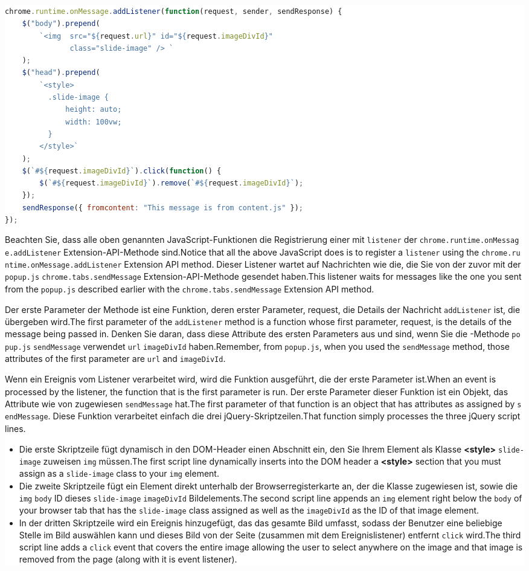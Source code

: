 ```javascript
chrome.runtime.onMessage.addListener(function(request, sender, sendResponse) {
    $("body").prepend(
        `<img  src="${request.url}" id="${request.imageDivId}"
               class="slide-image" /> `
    );
    $("head").prepend(
        `<style>
          .slide-image {
              height: auto;
              width: 100vw;
          }
        </style>`
    );
    $(`#${request.imageDivId}`).click(function() {
        $(`#${request.imageDivId}`).remove(`#${request.imageDivId}`);
    });
    sendResponse({ fromcontent: "This message is from content.js" });
});
```  

<span data-ttu-id="f8b14-162">Beachten Sie, dass alle oben genannten JavaScript-Funktionen die Registrierung einer mit `listener` der `chrome.runtime.onMessage.addListener` Extension-API-Methode sind.</span><span class="sxs-lookup"><span data-stu-id="f8b14-162">Notice that all the above JavaScript does is to register a `listener` using the `chrome.runtime.onMessage.addListener` Extension API method.</span></span>  <span data-ttu-id="f8b14-163">Dieser Listener wartet auf Nachrichten wie die, die Sie von der zuvor mit der `popup.js` `chrome.tabs.sendMessage` Extension-API-Methode gesendet haben.</span><span class="sxs-lookup"><span data-stu-id="f8b14-163">This listener waits for messages like the one you sent from the `popup.js` described earlier with the `chrome.tabs.sendMessage` Extension API method.</span></span>  

<span data-ttu-id="f8b14-164">Der erste Parameter der Methode ist eine Funktion, deren erster Parameter, request, die Details der Nachricht `addListener` ist, die übergeben wird.</span><span class="sxs-lookup"><span data-stu-id="f8b14-164">The first parameter of the `addListener` method is a function whose first parameter, request, is the details of the message being passed in.</span></span>  <span data-ttu-id="f8b14-165">Denken Sie daran, dass diese Attribute des ersten Parameters aus und sind, wenn Sie die -Methode `popup.js` `sendMessage` verwendet `url` `imageDivId` haben.</span><span class="sxs-lookup"><span data-stu-id="f8b14-165">Remember, from `popup.js`, when you used the `sendMessage` method, those attributes of the first parameter are `url` and `imageDivId`.</span></span>  

<span data-ttu-id="f8b14-166">Wenn ein Ereignis vom Listener verarbeitet wird, wird die Funktion ausgeführt, die der erste Parameter ist.</span><span class="sxs-lookup"><span data-stu-id="f8b14-166">When an event is processed by the listener, the function that is the first parameter is run.</span></span>  <span data-ttu-id="f8b14-167">Der erste Parameter dieser Funktion ist ein Objekt, das Attribute wie von zugewiesen `sendMessage` hat.</span><span class="sxs-lookup"><span data-stu-id="f8b14-167">The first parameter of that function is an object that has attributes as assigned by `sendMessage`.</span></span>  <span data-ttu-id="f8b14-168">Diese Funktion verarbeitet einfach die drei jQuery-Skriptzeilen.</span><span class="sxs-lookup"><span data-stu-id="f8b14-168">That function simply processes the three jQuery script lines.</span></span>  

*   <span data-ttu-id="f8b14-169">Die erste Skriptzeile fügt dynamisch in den DOM-Header einen Abschnitt ein, den Sie Ihrem Element als Klasse **\<style\>** `slide-image` zuweisen `img` müssen.</span><span class="sxs-lookup"><span data-stu-id="f8b14-169">The first script line dynamically inserts into the DOM header a **\<style\>** section that you must assign as a `slide-image` class to your `img` element.</span></span>  
*   <span data-ttu-id="f8b14-170">Die zweite Skriptzeile fügt ein Element direkt unterhalb der Browserregisterkarte an, der die Klasse zugewiesen ist, sowie die `img` `body` ID dieses `slide-image` `imageDivId` Bildelements.</span><span class="sxs-lookup"><span data-stu-id="f8b14-170">The second script line appends an `img` element right below the `body` of your browser tab that has the `slide-image` class assigned as well as the `imageDivId` as the ID of that image element.</span></span>  
*   <span data-ttu-id="f8b14-171">In der dritten Skriptzeile wird ein Ereignis hinzugefügt, das das gesamte Bild umfasst, sodass der Benutzer eine beliebige Stelle im Bild auswählen kann und dieses Bild von der Seite \(zusammen mit dem Ereignislistener\) entfernt `click` wird.</span><span class="sxs-lookup"><span data-stu-id="f8b14-171">The third script line adds a `click` event that covers the entire image allowing the user to select anywhere on the image and that image is removed from the page \(along with it is event listener\).</span></span>  